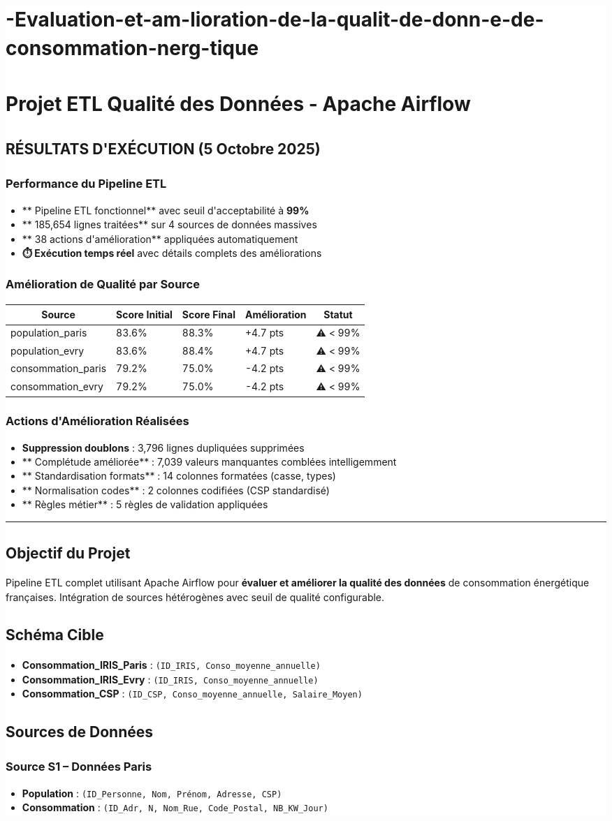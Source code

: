 ﻿# -Evaluation-et-am-lioration-de-la-qualit-de-donn-e-de-consommation-nerg-tique

#  Projet ETL Qualité des Données - Apache Airflow

## **RÉSULTATS D'EXÉCUTION** (5 Octobre 2025)

###  **Performance du Pipeline ETL**
- ** Pipeline ETL fonctionnel** avec seuil d'acceptabilité à **99%**
- ** 185,654 lignes traitées** sur 4 sources de données massives
- ** 38 actions d'amélioration** appliquées automatiquement
- **⏱️ Exécution temps réel** avec détails complets des améliorations

###  **Amélioration de Qualité par Source**
| Source | Score Initial | Score Final | Amélioration | Statut |
|--------|---------------|-------------|--------------|---------|
| population_paris | 83.6% | 88.3% | +4.7 pts | ⚠️ < 99% |
| population_evry | 83.6% | 88.4% | +4.7 pts | ⚠️ < 99% |
| consommation_paris | 79.2% | 75.0% | -4.2 pts | ⚠️ < 99% |
| consommation_evry | 79.2% | 75.0% | -4.2 pts | ⚠️ < 99% |

### **Actions d'Amélioration Réalisées**
- **Suppression doublons** : 3,796 lignes dupliquées supprimées
- ** Complétude améliorée** : 7,039 valeurs manquantes comblées intelligemment
- ** Standardisation formats** : 14 colonnes formatées (casse, types)
- ** Normalisation codes** : 2 colonnes codifiées (CSP standardisé)
- ** Règles métier** : 5 règles de validation appliquées

---

##  Objectif du Projet
Pipeline ETL complet utilisant Apache Airflow pour **évaluer et améliorer la qualité des données** de consommation énergétique françaises. Intégration de sources hétérogènes avec seuil de qualité configurable.

##  Schéma Cible
- **Consommation_IRIS_Paris** : `(ID_IRIS, Conso_moyenne_annuelle)`
- **Consommation_IRIS_Evry** : `(ID_IRIS, Conso_moyenne_annuelle)`
- **Consommation_CSP** : `(ID_CSP, Conso_moyenne_annuelle, Salaire_Moyen)`

## Sources de Données

### Source S1 – Données Paris
- **Population** : `(ID_Personne, Nom, Prénom, Adresse, CSP)`
- **Consommation** : `(ID_Adr, N, Nom_Rue, Code_Postal, NB_KW_Jour)`
